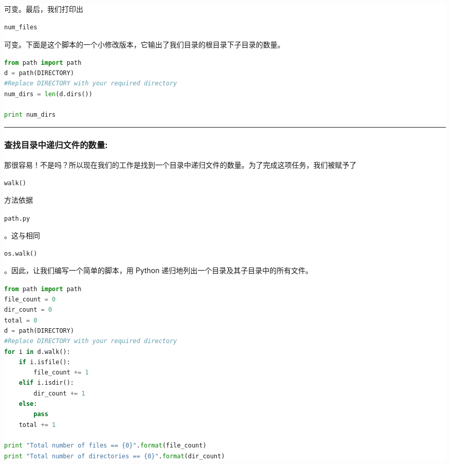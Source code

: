 可变。最后，我们打印出

```py
num_files
```

可变。下面是这个脚本的一个小修改版本，它输出了我们目录的根目录下子目录的数量。

```py
from path import path
d = path(DIRECTORY) 
#Replace DIRECTORY with your required directory
num_dirs = len(d.dirs())

print num_dirs 

```

* * *

### 查找目录中递归文件的数量:

那很容易！不是吗？所以现在我们的工作是找到一个目录中递归文件的数量。为了完成这项任务，我们被赋予了

```py
walk()
```

方法依据

```py
path.py
```

。这与相同

```py
os.walk()
```

。因此，让我们编写一个简单的脚本，用 Python 递归地列出一个目录及其子目录中的所有文件。

```py
from path import path
file_count = 0
dir_count = 0
total = 0
d = path(DIRECTORY)
#Replace DIRECTORY with your required directory
for i in d.walk():
    if i.isfile():
        file_count += 1
    elif i.isdir():
        dir_count += 1
    else:
        pass
    total += 1

print "Total number of files == {0}".format(file_count)
print "Total number of directories == {0}".format(dir_count)

```
